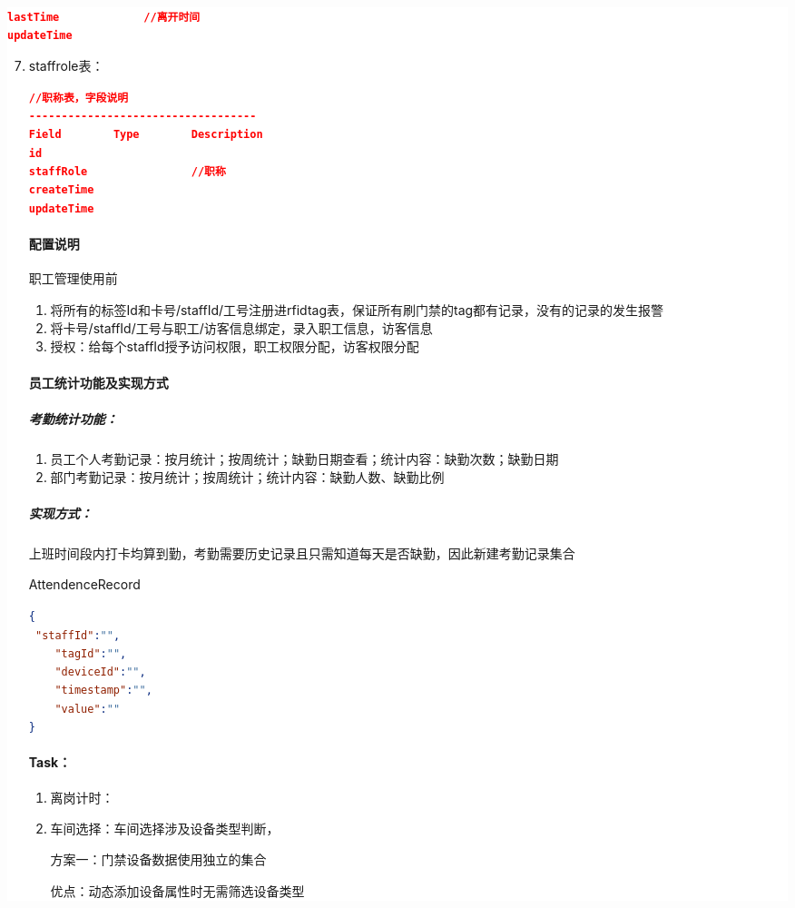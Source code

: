    ```json
   lastTime				//离开时间
   updateTime
   ```

   

7. staffrole表：

   ```json
   //职称表，字段说明
   -----------------------------------
   Field		Type		Description
   id						
   staffRole				//职称
   createTime
   updateTime
   ```

   #### 配置说明
   
   职工管理使用前
   
   1. 将所有的标签Id和卡号/staffId/工号注册进rfidtag表，保证所有刷门禁的tag都有记录，没有的记录的发生报警
   2. 将卡号/staffId/工号与职工/访客信息绑定，录入职工信息，访客信息
   3. 授权：给每个staffId授予访问权限，职工权限分配，访客权限分配
   
   #### 员工统计功能及实现方式
   
   ##### 考勤统计功能：
   
   1. 员工个人考勤记录：按月统计；按周统计；缺勤日期查看；统计内容：缺勤次数；缺勤日期
   2. 部门考勤记录：按月统计；按周统计；统计内容：缺勤人数、缺勤比例
   
   ##### 实现方式：
   
   上班时间段内打卡均算到勤，考勤需要历史记录且只需知道每天是否缺勤，因此新建考勤记录集合
   
   AttendenceRecord
   
   ```json
   {
   	"staffId":"",
       "tagId":"",
       "deviceId":"",
       "timestamp":"",
       "value":""
   }
   ```
   
   #### Task：
   
   1. 离岗计时：
   
   2. 车间选择：车间选择涉及设备类型判断，
   
      方案一：门禁设备数据使用独立的集合
   
      优点：动态添加设备属性时无需筛选设备类型
   